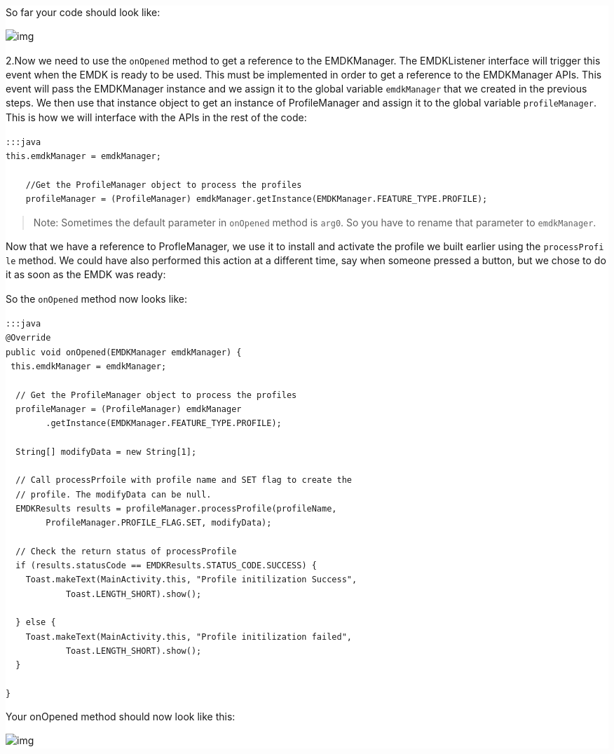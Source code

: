 So far your code should look like:
     
![img](images/modify_profile_settings_images/main_activity_declare_profile_name.jpg) 

2.Now we need to use the `onOpened` method to get a reference to the EMDKManager. The EMDKListener interface will trigger this event when the EMDK is ready to be used. This must be implemented in order to get a reference to the EMDKManager APIs. This event will pass the EMDKManager instance and we assign it to the global variable `emdkManager` that we created in the previous steps. We then use that instance object to get an instance of ProfileManager and assign it to the global variable `profileManager`. This is how we will interface with the APIs in the rest of the code:
  
    :::java
    this.emdkManager = emdkManager;

        //Get the ProfileManager object to process the profiles
        profileManager = (ProfileManager) emdkManager.getInstance(EMDKManager.FEATURE_TYPE.PROFILE);

> Note: 
> Sometimes the default parameter in `onOpened` method is `arg0`. So you have to rename that parameter to `emdkManager`.
    
Now that we have a reference to ProfleManager, we use it to install and activate the profile we built earlier using the `processProfile` method. We could have also performed this action at a different time, say when someone pressed a button, but we chose to do it as soon as the EMDK was ready:

So the `onOpened` method now looks like:

    :::java
    @Override
    public void onOpened(EMDKManager emdkManager) {
     this.emdkManager = emdkManager;

      // Get the ProfileManager object to process the profiles
      profileManager = (ProfileManager) emdkManager
    		.getInstance(EMDKManager.FEATURE_TYPE.PROFILE);

      String[] modifyData = new String[1];

      // Call processPrfoile with profile name and SET flag to create the
      // profile. The modifyData can be null.
      EMDKResults results = profileManager.processProfile(profileName,
    		ProfileManager.PROFILE_FLAG.SET, modifyData);

      // Check the return status of processProfile
      if (results.statusCode == EMDKResults.STATUS_CODE.SUCCESS) {
    	Toast.makeText(MainActivity.this, "Profile initilization Success",
    			Toast.LENGTH_SHORT).show();

      } else {
    	Toast.makeText(MainActivity.this, "Profile initilization failed",
    			Toast.LENGTH_SHORT).show();
      }

    }   
 
Your onOpened method should now look like this:
    
![img](images/modify_profile_settings_images/onopened_method.jpg)  
    